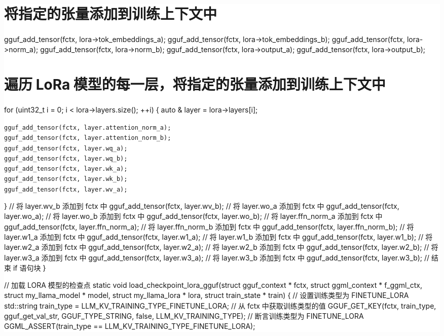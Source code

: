 # 将指定的张量添加到训练上下文中
gguf_add_tensor(fctx, lora->tok_embeddings_a);
gguf_add_tensor(fctx, lora->tok_embeddings_b);
gguf_add_tensor(fctx, lora->norm_a);
gguf_add_tensor(fctx, lora->norm_b);
gguf_add_tensor(fctx, lora->output_a);
gguf_add_tensor(fctx, lora->output_b);

# 遍历 LoRa 模型的每一层，将指定的张量添加到训练上下文中
for (uint32_t i = 0; i < lora->layers.size(); ++i) {
    auto & layer = lora->layers[i];

    gguf_add_tensor(fctx, layer.attention_norm_a);
    gguf_add_tensor(fctx, layer.attention_norm_b);
    gguf_add_tensor(fctx, layer.wq_a);
    gguf_add_tensor(fctx, layer.wq_b);
    gguf_add_tensor(fctx, layer.wk_a);
    gguf_add_tensor(fctx, layer.wk_b);
    gguf_add_tensor(fctx, layer.wv_a);
}
// 将 layer.wv_b 添加到 fctx 中
gguf_add_tensor(fctx, layer.wv_b);
// 将 layer.wo_a 添加到 fctx 中
gguf_add_tensor(fctx, layer.wo_a);
// 将 layer.wo_b 添加到 fctx 中
gguf_add_tensor(fctx, layer.wo_b);
// 将 layer.ffn_norm_a 添加到 fctx 中
gguf_add_tensor(fctx, layer.ffn_norm_a);
// 将 layer.ffn_norm_b 添加到 fctx 中
gguf_add_tensor(fctx, layer.ffn_norm_b);
// 将 layer.w1_a 添加到 fctx 中
gguf_add_tensor(fctx, layer.w1_a);
// 将 layer.w1_b 添加到 fctx 中
gguf_add_tensor(fctx, layer.w1_b);
// 将 layer.w2_a 添加到 fctx 中
gguf_add_tensor(fctx, layer.w2_a);
// 将 layer.w2_b 添加到 fctx 中
gguf_add_tensor(fctx, layer.w2_b);
// 将 layer.w3_a 添加到 fctx 中
gguf_add_tensor(fctx, layer.w3_a);
// 将 layer.w3_b 添加到 fctx 中
gguf_add_tensor(fctx, layer.w3_b);
// 结束 if 语句块
}

// 加载 LORA 模型的检查点
static void load_checkpoint_lora_gguf(struct gguf_context * fctx, struct ggml_context * f_ggml_ctx, struct my_llama_model * model, struct my_llama_lora * lora, struct train_state * train) {
    // 设置训练类型为 FINETUNE_LORA
    std::string train_type = LLM_KV_TRAINING_TYPE_FINETUNE_LORA;
    // 从 fctx 中获取训练类型的值
    GGUF_GET_KEY(fctx, train_type, gguf_get_val_str, GGUF_TYPE_STRING, false, LLM_KV_TRAINING_TYPE);
    // 断言训练类型为 FINETUNE_LORA
    GGML_ASSERT(train_type == LLM_KV_TRAINING_TYPE_FINETUNE_LORA);
